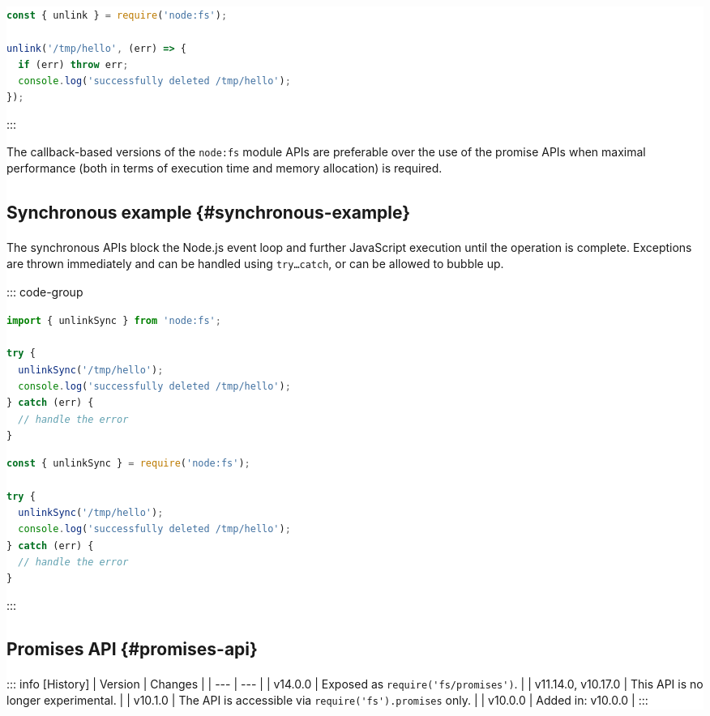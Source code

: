 ```js [CJS]
const { unlink } = require('node:fs');

unlink('/tmp/hello', (err) => {
  if (err) throw err;
  console.log('successfully deleted /tmp/hello');
});
```
:::

The callback-based versions of the `node:fs` module APIs are preferable over the use of the promise APIs when maximal performance (both in terms of execution time and memory allocation) is required.

## Synchronous example {#synchronous-example}

The synchronous APIs block the Node.js event loop and further JavaScript execution until the operation is complete. Exceptions are thrown immediately and can be handled using `try…catch`, or can be allowed to bubble up.



::: code-group
```js [ESM]
import { unlinkSync } from 'node:fs';

try {
  unlinkSync('/tmp/hello');
  console.log('successfully deleted /tmp/hello');
} catch (err) {
  // handle the error
}
```

```js [CJS]
const { unlinkSync } = require('node:fs');

try {
  unlinkSync('/tmp/hello');
  console.log('successfully deleted /tmp/hello');
} catch (err) {
  // handle the error
}
```
:::

## Promises API {#promises-api}


::: info [History]
| Version | Changes |
| --- | --- |
| v14.0.0 | Exposed as `require('fs/promises')`. |
| v11.14.0, v10.17.0 | This API is no longer experimental. |
| v10.1.0 | The API is accessible via `require('fs').promises` only. |
| v10.0.0 | Added in: v10.0.0 |
:::
